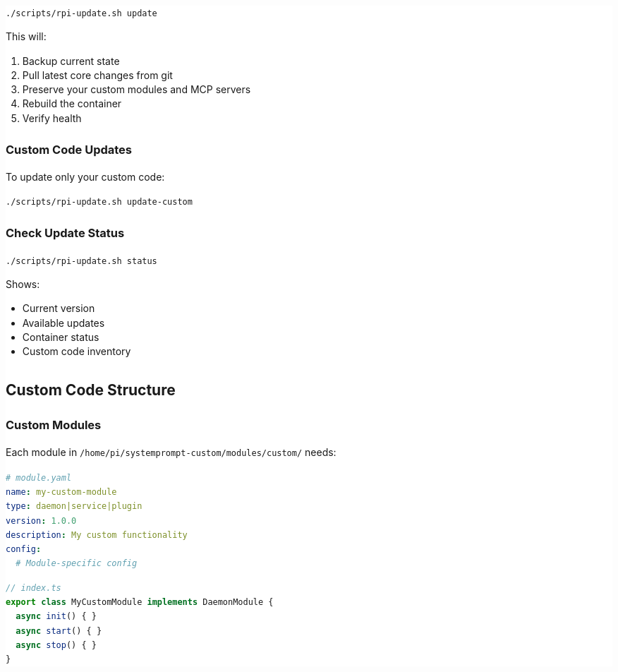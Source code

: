```bash
./scripts/rpi-update.sh update
```

This will:
1. Backup current state
2. Pull latest core changes from git
3. Preserve your custom modules and MCP servers
4. Rebuild the container
5. Verify health

### Custom Code Updates

To update only your custom code:

```bash
./scripts/rpi-update.sh update-custom
```

### Check Update Status

```bash
./scripts/rpi-update.sh status
```

Shows:
- Current version
- Available updates
- Container status
- Custom code inventory

## Custom Code Structure

### Custom Modules

Each module in `/home/pi/systemprompt-custom/modules/custom/` needs:

```yaml
# module.yaml
name: my-custom-module
type: daemon|service|plugin
version: 1.0.0
description: My custom functionality
config:
  # Module-specific config
```

```typescript
// index.ts
export class MyCustomModule implements DaemonModule {
  async init() { }
  async start() { }
  async stop() { }
}
```
